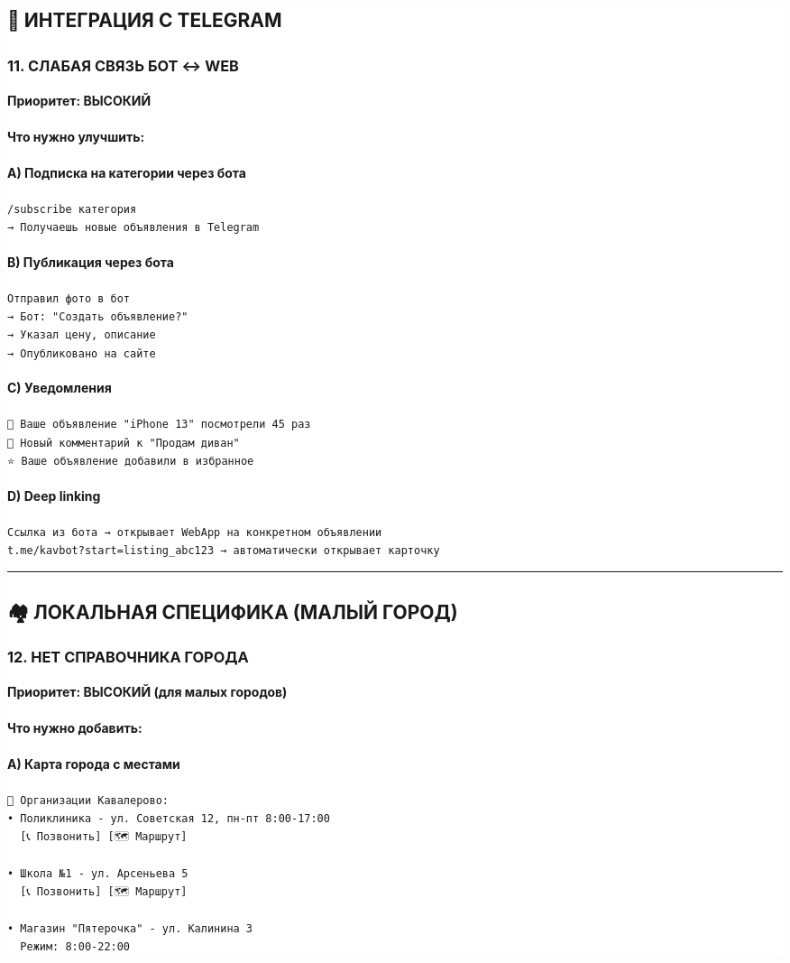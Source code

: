 
## 📱 ИНТЕГРАЦИЯ С TELEGRAM

### 11. **СЛАБАЯ СВЯЗЬ БОТ ↔ WEB**
**Приоритет: ВЫСОКИЙ**

#### Что нужно улучшить:

#### A) **Подписка на категории через бота**
```
/subscribe категория
→ Получаешь новые объявления в Telegram
```

#### B) **Публикация через бота**
```
Отправил фото в бот
→ Бот: "Создать объявление?"
→ Указал цену, описание
→ Опубликовано на сайте
```

#### C) **Уведомления**
```
🔔 Ваше объявление "iPhone 13" посмотрели 45 раз
💬 Новый комментарий к "Продам диван"
⭐ Ваше объявление добавили в избранное
```

#### D) **Deep linking**
```
Ссылка из бота → открывает WebApp на конкретном объявлении
t.me/kavbot?start=listing_abc123 → автоматически открывает карточку
```

---

## 🏘️ ЛОКАЛЬНАЯ СПЕЦИФИКА (МАЛЫЙ ГОРОД)

### 12. **НЕТ СПРАВОЧНИКА ГОРОДА**
**Приоритет: ВЫСОКИЙ (для малых городов)**

#### Что нужно добавить:

#### A) **Карта города с местами**
```
📍 Организации Кавалерово:
• Поликлиника - ул. Советская 12, пн-пт 8:00-17:00
  [📞 Позвонить] [🗺 Маршрут]

• Школа №1 - ул. Арсеньева 5
  [📞 Позвонить] [🗺 Маршрут]

• Магазин "Пятерочка" - ул. Калинина 3
  Режим: 8:00-22:00
```

